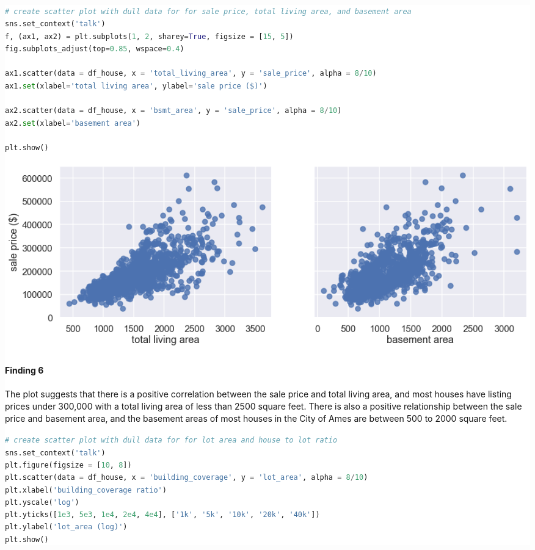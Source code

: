 
```python
# create scatter plot with dull data for for sale price, total living area, and basement area
sns.set_context('talk')
f, (ax1, ax2) = plt.subplots(1, 2, sharey=True, figsize = [15, 5])
fig.subplots_adjust(top=0.85, wspace=0.4)

ax1.scatter(data = df_house, x = 'total_living_area', y = 'sale_price', alpha = 8/10)
ax1.set(xlabel='total living area', ylabel='sale price ($)')

ax2.scatter(data = df_house, x = 'bsmt_area', y = 'sale_price', alpha = 8/10)
ax2.set(xlabel='basement area')
        
plt.show()
```


![png](output_50_0.png)


#### Finding 6
The plot suggests that there is a positive correlation between the sale price and total living area, and most houses have listing prices under 300,000 with a total living area of less than 2500 square feet. There is also a positive relationship between the sale price and basement area, and the basement areas of most houses in the City of Ames are between 500 to 2000 square feet.


```python
# create scatter plot with dull data for for lot area and house to lot ratio
sns.set_context('talk')
plt.figure(figsize = [10, 8])
plt.scatter(data = df_house, x = 'building_coverage', y = 'lot_area', alpha = 8/10)
plt.xlabel('building_coverage ratio')
plt.yscale('log')
plt.yticks([1e3, 5e3, 1e4, 2e4, 4e4], ['1k', '5k', '10k', '20k', '40k'])
plt.ylabel('lot_area (log)')
plt.show()
```
